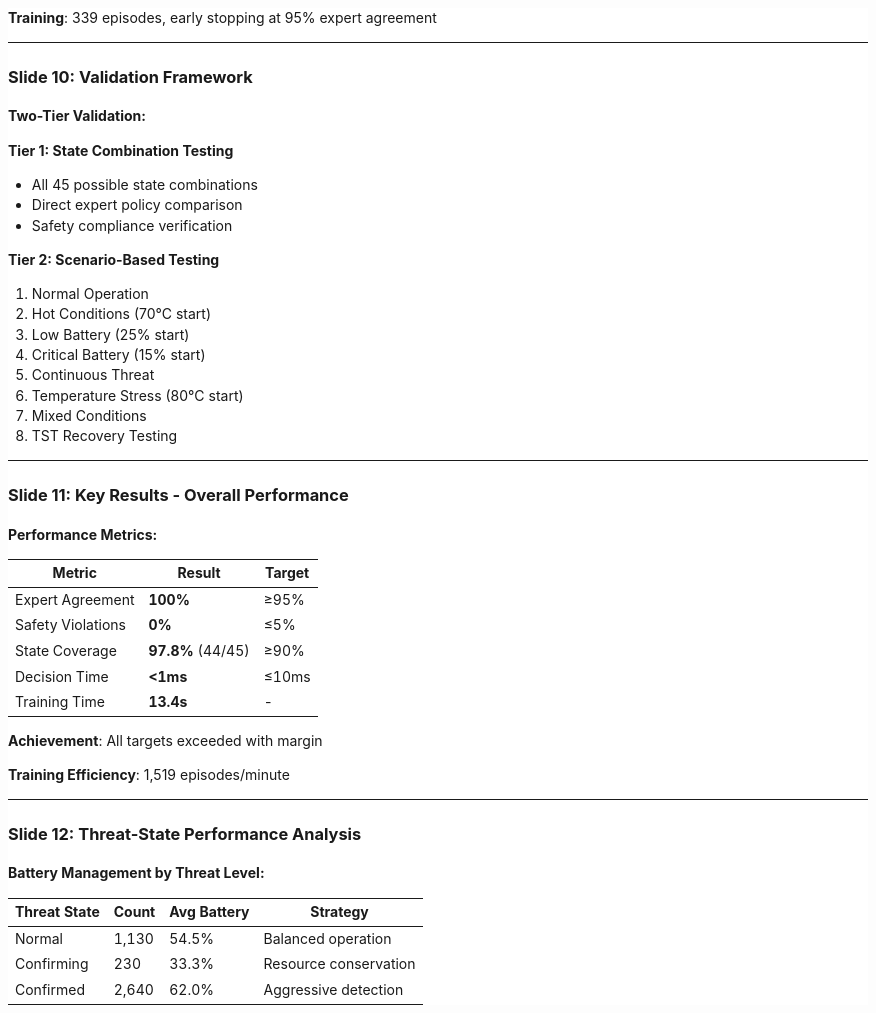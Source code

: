 **Training**: 339 episodes, early stopping at 95% expert agreement

---

### Slide 10: Validation Framework

**Two-Tier Validation:**

**Tier 1: State Combination Testing**
- All 45 possible state combinations
- Direct expert policy comparison
- Safety compliance verification

**Tier 2: Scenario-Based Testing**
1. Normal Operation
2. Hot Conditions (70°C start)
3. Low Battery (25% start)
4. Critical Battery (15% start)
5. Continuous Threat
6. Temperature Stress (80°C start)
7. Mixed Conditions
8. TST Recovery Testing

---

### Slide 11: Key Results - Overall Performance

**Performance Metrics:**

| Metric | Result | Target |
|--------|--------|--------|
| Expert Agreement | **100%** | ≥95% |
| Safety Violations | **0%** | ≤5% |
| State Coverage | **97.8%** (44/45) | ≥90% |
| Decision Time | **<1ms** | ≤10ms |
| Training Time | **13.4s** | - |

**Achievement**: All targets exceeded with margin

**Training Efficiency**: 1,519 episodes/minute

---

### Slide 12: Threat-State Performance Analysis

**Battery Management by Threat Level:**

| Threat State | Count | Avg Battery | Strategy |
|--------------|-------|-------------|----------|
| Normal | 1,130 | 54.5% | Balanced operation |
| Confirming | 230 | 33.3% | Resource conservation |
| Confirmed | 2,640 | 62.0% | Aggressive detection |
